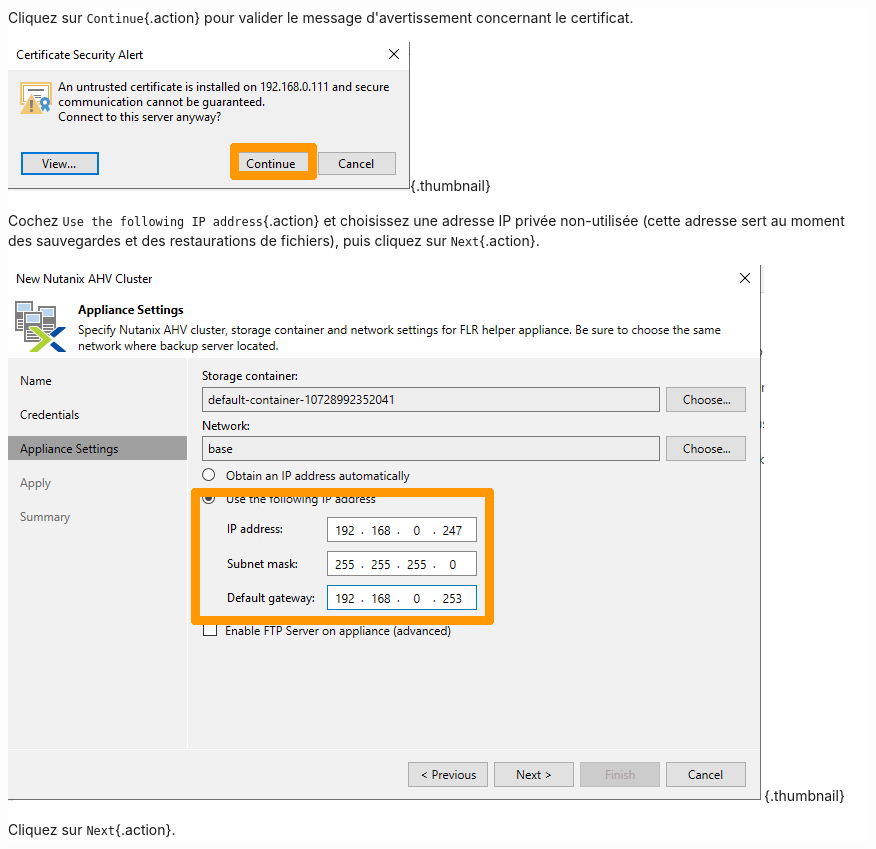 Cliquez sur `Continue`{.action} pour valider le message d'avertissement concernant le certificat.

![Addon Cluster Nutanix to Veeam 08](images/03-addclusternutanix-to-veeam08.png){.thumbnail}

Cochez `Use the following IP address`{.action} et choisissez une adresse IP privée non-utilisée (cette adresse sert au moment des sauvegardes et des restaurations de fichiers), puis cliquez sur `Next`{.action}.

![Addon Cluster Nutanix to Veeam 09](images/03-addclusternutanix-to-veeam09.png){.thumbnail}

Cliquez sur `Next`{.action}.
